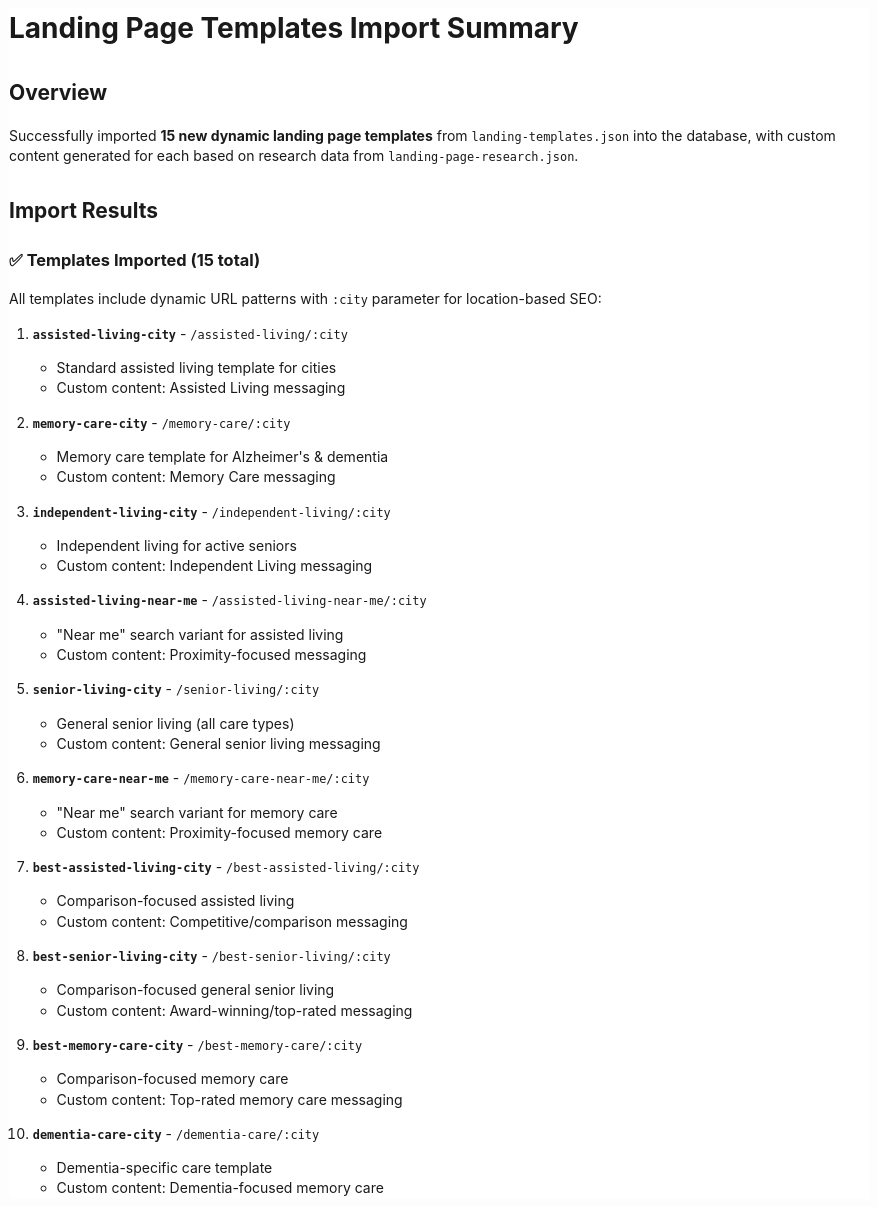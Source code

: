 # Landing Page Templates Import Summary

## Overview
Successfully imported **15 new dynamic landing page templates** from `landing-templates.json` into the database, with custom content generated for each based on research data from `landing-page-research.json`.

## Import Results

### ✅ Templates Imported (15 total)

All templates include dynamic URL patterns with `:city` parameter for location-based SEO:

1. **`assisted-living-city`** - `/assisted-living/:city`
   - Standard assisted living template for cities
   - Custom content: Assisted Living messaging

2. **`memory-care-city`** - `/memory-care/:city`
   - Memory care template for Alzheimer's & dementia
   - Custom content: Memory Care messaging

3. **`independent-living-city`** - `/independent-living/:city`
   - Independent living for active seniors
   - Custom content: Independent Living messaging

4. **`assisted-living-near-me`** - `/assisted-living-near-me/:city`
   - "Near me" search variant for assisted living
   - Custom content: Proximity-focused messaging

5. **`senior-living-city`** - `/senior-living/:city`
   - General senior living (all care types)
   - Custom content: General senior living messaging

6. **`memory-care-near-me`** - `/memory-care-near-me/:city`
   - "Near me" search variant for memory care
   - Custom content: Proximity-focused memory care

7. **`best-assisted-living-city`** - `/best-assisted-living/:city`
   - Comparison-focused assisted living
   - Custom content: Competitive/comparison messaging

8. **`best-senior-living-city`** - `/best-senior-living/:city`
   - Comparison-focused general senior living
   - Custom content: Award-winning/top-rated messaging

9. **`best-memory-care-city`** - `/best-memory-care/:city`
   - Comparison-focused memory care
   - Custom content: Top-rated memory care messaging

10. **`dementia-care-city`** - `/dementia-care/:city`
    - Dementia-specific care template
    - Custom content: Dementia-focused memory care
